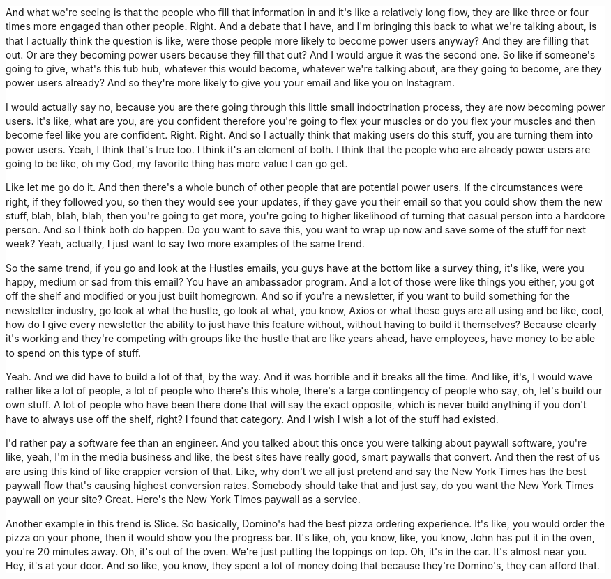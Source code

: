And what we're seeing is that the people who fill that information in and it's like a relatively long flow, they are like three or four times more engaged than other people. Right. And a debate that I have, and I'm bringing this back to what we're talking about, is that I actually think the question is like, were those people more likely to become power users anyway? And they are filling that out. Or are they becoming power users because they fill that out? And I would argue it was the second one. So like if someone's going to give, what's this tub hub, whatever this would become, whatever we're talking about, are they going to become, are they power users already? And so they're more likely to give you your email and like you on Instagram.

I would actually say no, because you are there going through this little small indoctrination process, they are now becoming power users. It's like, what are you, are you confident therefore you're going to flex your muscles or do you flex your muscles and then become feel like you are confident. Right. Right. And so I actually think that making users do this stuff, you are turning them into power users. Yeah, I think that's true too. I think it's an element of both. I think that the people who are already power users are going to be like, oh my God, my favorite thing has more value I can go get.

Like let me go do it. And then there's a whole bunch of other people that are potential power users. If the circumstances were right, if they followed you, so then they would see your updates, if they gave you their email so that you could show them the new stuff, blah, blah, blah, then you're going to get more, you're going to higher likelihood of turning that casual person into a hardcore person. And so I think both do happen. Do you want to save this, you want to wrap up now and save some of the stuff for next week? Yeah, actually, I just want to say two more examples of the same trend.

So the same trend, if you go and look at the Hustles emails, you guys have at the bottom like a survey thing, it's like, were you happy, medium or sad from this email? You have an ambassador program. And a lot of those were like things you either, you got off the shelf and modified or you just built homegrown. And so if you're a newsletter, if you want to build something for the newsletter industry, go look at what the hustle, go look at what, you know, Axios or what these guys are all using and be like, cool, how do I give every newsletter the ability to just have this feature without, without having to build it themselves? Because clearly it's working and they're competing with groups like the hustle that are like years ahead, have employees, have money to be able to spend on this type of stuff.

Yeah. And we did have to build a lot of that, by the way. And it was horrible and it breaks all the time. And like, it's, I would wave rather like a lot of people, a lot of people who there's this whole, there's a large contingency of people who say, oh, let's build our own stuff. A lot of people who have been there done that will say the exact opposite, which is never build anything if you don't have to always use off the shelf, right? I found that category. And I wish I wish a lot of the stuff had existed.

I'd rather pay a software fee than an engineer. And you talked about this once you were talking about paywall software, you're like, yeah, I'm in the media business and like, the best sites have really good, smart paywalls that convert. And then the rest of us are using this kind of like crappier version of that. Like, why don't we all just pretend and say the New York Times has the best paywall flow that's causing highest conversion rates. Somebody should take that and just say, do you want the New York Times paywall on your site? Great. Here's the New York Times paywall as a service.

Another example in this trend is Slice. So basically, Domino's had the best pizza ordering experience. It's like, you would order the pizza on your phone, then it would show you the progress bar. It's like, oh, you know, like, you know, John has put it in the oven, you're 20 minutes away. Oh, it's out of the oven. We're just putting the toppings on top. Oh, it's in the car. It's almost near you. Hey, it's at your door. And so like, you know, they spent a lot of money doing that because they're Domino's, they can afford that.

